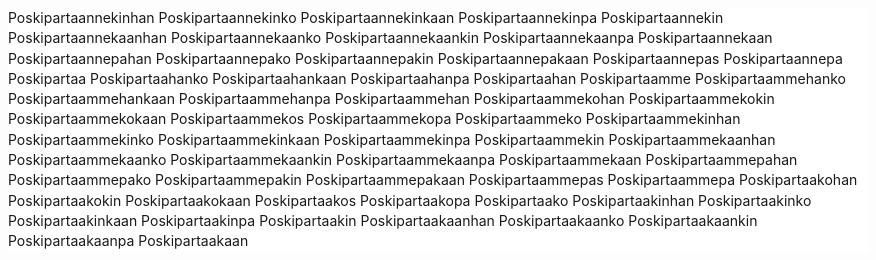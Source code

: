Poskipartaannekinhan
Poskipartaannekinko
Poskipartaannekinkaan
Poskipartaannekinpa
Poskipartaannekin
Poskipartaannekaanhan
Poskipartaannekaanko
Poskipartaannekaankin
Poskipartaannekaanpa
Poskipartaannekaan
Poskipartaannepahan
Poskipartaannepako
Poskipartaannepakin
Poskipartaannepakaan
Poskipartaannepas
Poskipartaannepa
Poskipartaa
Poskipartaahanko
Poskipartaahankaan
Poskipartaahanpa
Poskipartaahan
Poskipartaamme
Poskipartaammehanko
Poskipartaammehankaan
Poskipartaammehanpa
Poskipartaammehan
Poskipartaammekohan
Poskipartaammekokin
Poskipartaammekokaan
Poskipartaammekos
Poskipartaammekopa
Poskipartaammeko
Poskipartaammekinhan
Poskipartaammekinko
Poskipartaammekinkaan
Poskipartaammekinpa
Poskipartaammekin
Poskipartaammekaanhan
Poskipartaammekaanko
Poskipartaammekaankin
Poskipartaammekaanpa
Poskipartaammekaan
Poskipartaammepahan
Poskipartaammepako
Poskipartaammepakin
Poskipartaammepakaan
Poskipartaammepas
Poskipartaammepa
Poskipartaakohan
Poskipartaakokin
Poskipartaakokaan
Poskipartaakos
Poskipartaakopa
Poskipartaako
Poskipartaakinhan
Poskipartaakinko
Poskipartaakinkaan
Poskipartaakinpa
Poskipartaakin
Poskipartaakaanhan
Poskipartaakaanko
Poskipartaakaankin
Poskipartaakaanpa
Poskipartaakaan